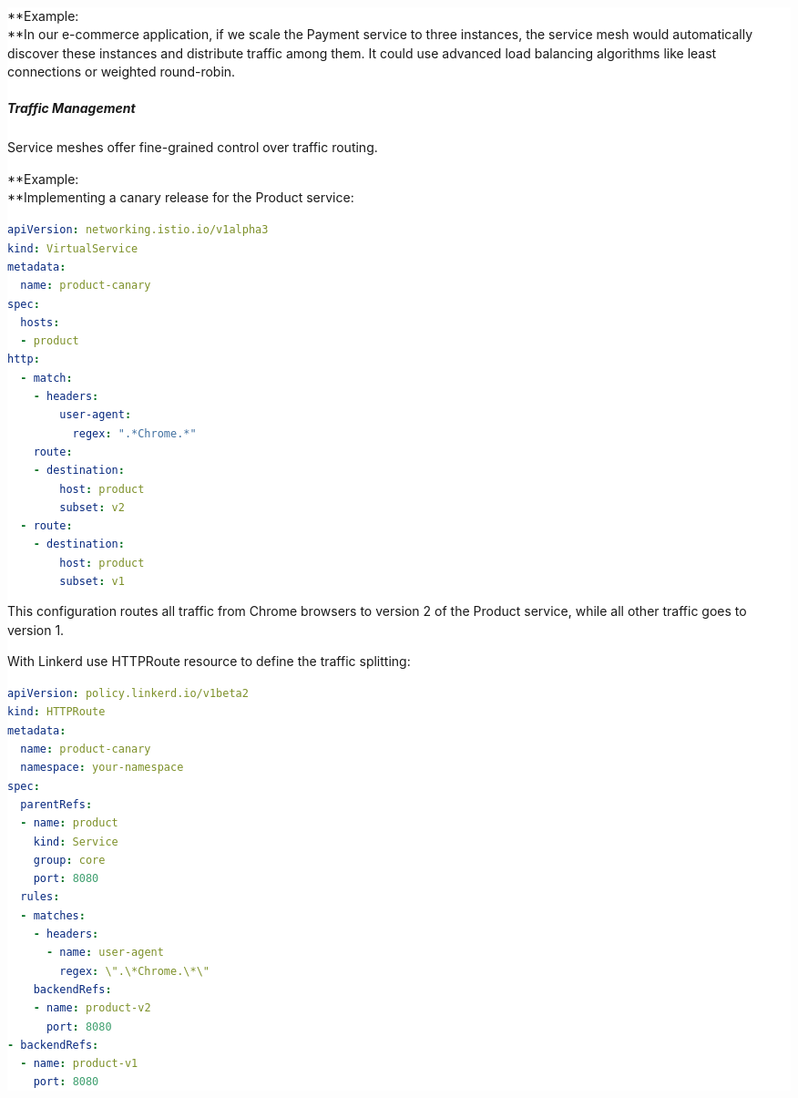**Example:\
**In our e-commerce application, if we scale the Payment service to
three instances, the service mesh would automatically discover these
instances and distribute traffic among them. It could use advanced load
balancing algorithms like least connections or weighted round-robin.

##### Traffic Management

Service meshes offer fine-grained control over traffic routing.

**Example:\
**Implementing a canary release for the Product service:

```yaml
apiVersion: networking.istio.io/v1alpha3
kind: VirtualService
metadata:
  name: product-canary
spec:
  hosts:
  - product
http:
  - match:
    - headers:
        user-agent:
          regex: ".*Chrome.*"
    route:
    - destination:
        host: product
        subset: v2
  - route:
    - destination:
        host: product
        subset: v1
```

This configuration routes all traffic from Chrome browsers to version 2
of the Product service, while all other traffic goes to version 1.

With Linkerd use HTTPRoute resource to define the traffic splitting:

```yaml
apiVersion: policy.linkerd.io/v1beta2
kind: HTTPRoute
metadata:
  name: product-canary
  namespace: your-namespace
spec:
  parentRefs:
  - name: product
    kind: Service
    group: core
    port: 8080
  rules:
  - matches:
    - headers:
      - name: user-agent
        regex: \".\*Chrome.\*\"
    backendRefs:
    - name: product-v2
      port: 8080
- backendRefs:
  - name: product-v1
    port: 8080
```
